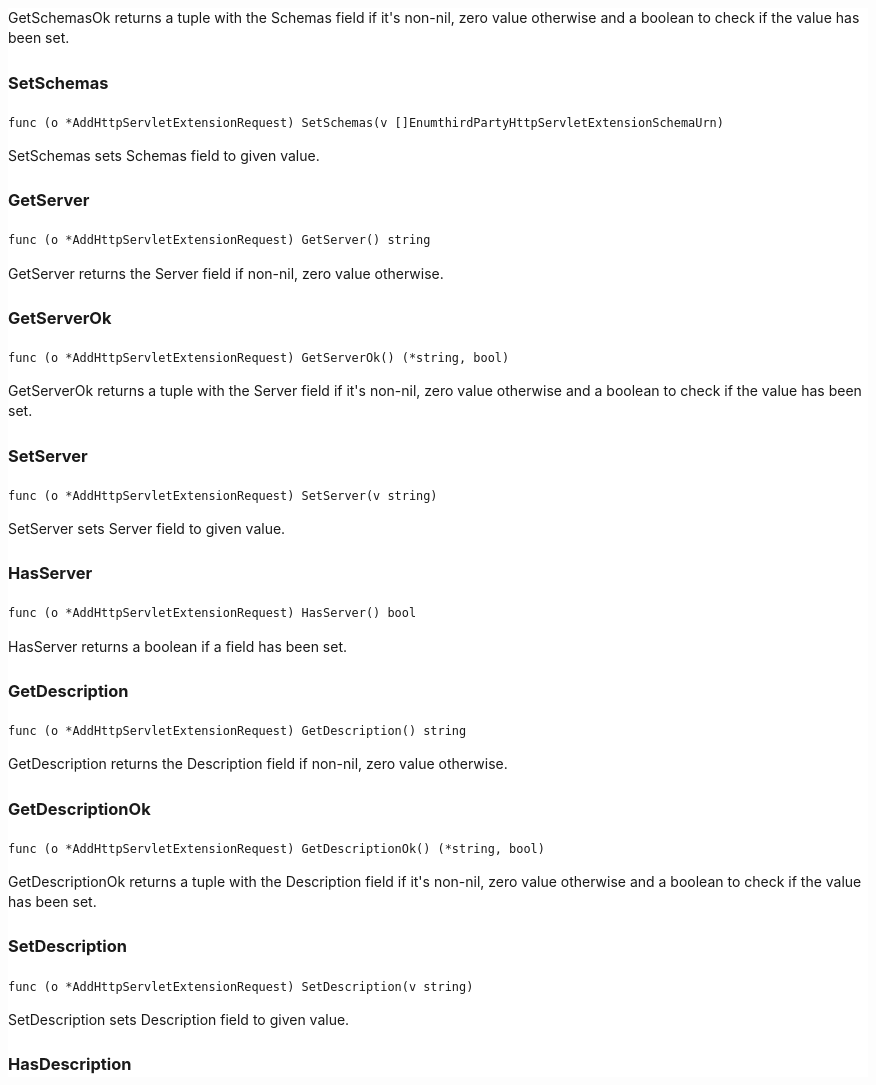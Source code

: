 GetSchemasOk returns a tuple with the Schemas field if it's non-nil, zero value otherwise
and a boolean to check if the value has been set.

### SetSchemas

`func (o *AddHttpServletExtensionRequest) SetSchemas(v []EnumthirdPartyHttpServletExtensionSchemaUrn)`

SetSchemas sets Schemas field to given value.


### GetServer

`func (o *AddHttpServletExtensionRequest) GetServer() string`

GetServer returns the Server field if non-nil, zero value otherwise.

### GetServerOk

`func (o *AddHttpServletExtensionRequest) GetServerOk() (*string, bool)`

GetServerOk returns a tuple with the Server field if it's non-nil, zero value otherwise
and a boolean to check if the value has been set.

### SetServer

`func (o *AddHttpServletExtensionRequest) SetServer(v string)`

SetServer sets Server field to given value.

### HasServer

`func (o *AddHttpServletExtensionRequest) HasServer() bool`

HasServer returns a boolean if a field has been set.

### GetDescription

`func (o *AddHttpServletExtensionRequest) GetDescription() string`

GetDescription returns the Description field if non-nil, zero value otherwise.

### GetDescriptionOk

`func (o *AddHttpServletExtensionRequest) GetDescriptionOk() (*string, bool)`

GetDescriptionOk returns a tuple with the Description field if it's non-nil, zero value otherwise
and a boolean to check if the value has been set.

### SetDescription

`func (o *AddHttpServletExtensionRequest) SetDescription(v string)`

SetDescription sets Description field to given value.

### HasDescription
